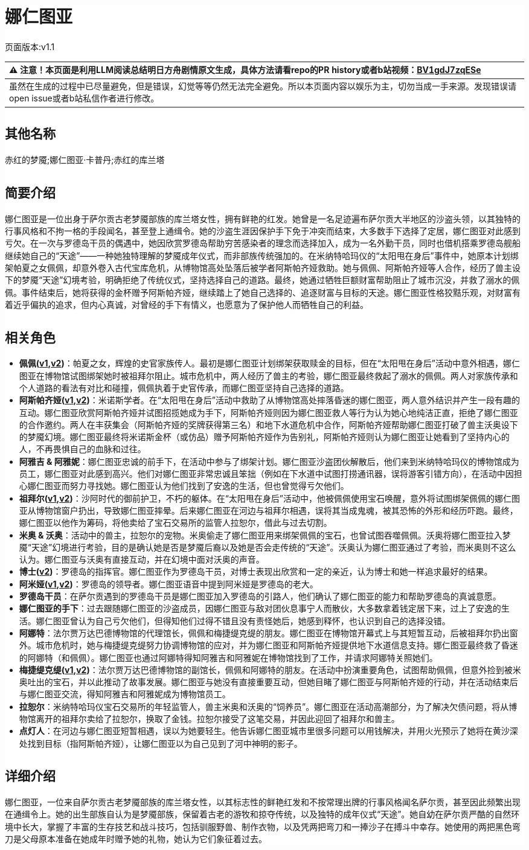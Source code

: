 # 娜仁图亚
页面版本:v1.1
 

| :warning: 注意！本页面是利用LLM阅读总结明日方舟剧情原文生成，具体方法请看repo的PR history或者b站视频：[BV1gdJ7zqESe](https://www.bilibili.com/video/BV1gdJ7zqESe/)         |
|:----------------------------|
| 虽然在生成的过程中已尽量避免，但是错误，幻觉等等仍然无法完全避免。所以本页面内容以娱乐为主，切勿当成一手来源。发现错误请open issue或者b站私信作者进行修改。|



## 其他名称
赤红的梦魇;娜仁图亚·卡普丹;赤红的库兰塔
## 简要介绍
娜仁图亚是一位出身于萨尔贡古老梦魇部族的库兰塔女性，拥有鲜艳的红发。她曾是一名足迹遍布萨尔贡大半地区的沙盗头领，以其独特的行事风格和不拘一格的手段闻名，甚至登上通缉令。她的沙盗生涯因保护手下免于冲突而结束，大多数手下选择了定居，娜仁图亚对此感到亏欠。在一次与罗德岛干员的偶遇中，她因欣赏罗德岛帮助穷苦感染者的理念而选择加入，成为一名外勤干员，同时也借机搭乘罗德岛舰船继续她自己的“天途”——一种她独特理解的梦魇成年仪式，而非部族传统强加的。在米纳特哈玛仪的“太阳甩在身后”事件中，她原本计划绑架帕夏之女佩佩，却意外卷入古代宝库危机，从博物馆高处坠落后被学者阿斯帕齐娅救助。她与佩佩、阿斯帕齐娅等人合作，经历了兽主设下的梦魇“天途”幻境考验，明确拒绝了传统仪式，坚持选择自己的道路。最终，她通过牺牲巨额财富帮助阻止了城市沉没，并救了溺水的佩佩。事件结束后，她将获得的金杯赠予阿斯帕齐娅，继续踏上了她自己选择的、追逐财富与目标的天途。娜仁图亚性格狡黠乐观，对财富有着近乎偏执的追求，但内心真诚，对曾经的手下有情义，也愿意为了保护他人而牺牲自己的利益。
## 相关角色
-   **佩佩([v1](char_4058_pepe.md),[v2](../char_v3/char_4058_pepe.md))**：帕夏之女，辉煌的史官家族传人。最初是娜仁图亚计划绑架获取赎金的目标，但在“太阳甩在身后”活动中意外相遇，娜仁图亚在博物馆试图绑架她时被祖拜尔阻止。城市危机中，两人经历了兽主的考验，娜仁图亚最终救起了溺水的佩佩。两人对家族传承和个人道路的看法有对比和碰撞，佩佩执着于史官传承，而娜仁图亚坚持自己选择的道路。
-   **阿斯帕齐娅([v1](extended_char_a_si_pa_qi_ya.md),[v2](../char_v3/extended_char_a_si_pa_qi_ya.md))**：米诺斯学者。在“太阳甩在身后”活动中救助了从博物馆高处摔落昏迷的娜仁图亚，两人意外结识并产生一段有趣的互动。娜仁图亚欣赏阿斯帕齐娅并试图招揽她成为手下，阿斯帕齐娅则因为娜仁图亚救人等行为认为她心地纯洁正直，拒绝了娜仁图亚的合作邀约。两人在丰获集会（阿斯帕齐娅的奖牌获得第三名）和地下水道危机中合作，阿斯帕齐娅帮助娜仁图亚打破了兽主沃奥设下的梦魇幻境。娜仁图亚最终将米诺斯金杯（或仿品）赠予阿斯帕齐娅作为告别礼，阿斯帕齐娅则认为娜仁图亚让她看到了坚持内心的人，不再畏惧自己的血脉和过往。
-   **阿雅吉 & 阿雅妮**：娜仁图亚忠诚的前手下，在活动中参与了绑架计划。娜仁图亚沙盗团伙解散后，他们来到米纳特哈玛仪的博物馆成为员工，娜仁图亚对此感到高兴。他们对娜仁图亚非常忠诚且笨拙（例如在下水道中试图打捞通讯器，误将游客引错方向），在活动中因担心娜仁图亚而努力寻找她。娜仁图亚认为他们找到了安逸的生活，但也曾觉得亏欠他们。
-   **祖拜尔([v1](extended_char_zu_bai_er.md),[v2](../char_v3/extended_char_zu_bai_er.md))**：沙阿时代的御前护卫，不朽的躯体。在“太阳甩在身后”活动中，他被佩佩使用宝石唤醒，意外将试图绑架佩佩的娜仁图亚从博物馆窗户扔出，导致娜仁图亚摔晕。后来娜仁图亚在河边与祖拜尔相遇，误将其当成鬼魂，被其恐怖的外形和经历吓跑。最终，娜仁图亚以他作为筹码，将他卖给了宝石交易所的监管人拉恕尔，借此与过去切割。
-   **米奥 & 沃奥**：活动中的兽主，拉恕尔的宠物。米奥偷走了娜仁图亚用来绑架佩佩的宝石，也曾试图吞噬佩佩。沃奥将娜仁图亚拉入梦魇“天途”幻境进行考验，目的是确认她是否是梦魇后裔以及她是否会走传统的“天途”。沃奥认为娜仁图亚通过了考验，而米奥则不这么认为。娜仁图亚与沃奥有直接互动，并在幻境中面对沃奥的声音。
-   **博士([v2](../char_v3/extended_char_bo_shi.md))**：罗德岛的指挥官。娜仁图亚作为罗德岛干员，对博士表现出欣赏和一定的亲近，认为博士和她一样追求最好的结果。
-   **阿米娅([v1](char_002_amiya.md),[v2](../char_v3/char_002_amiya.md))**：罗德岛的领导者。娜仁图亚语音中提到阿米娅是罗德岛的老大。
-   **罗德岛干员**：在萨尔贡遇到的罗德岛干员是娜仁图亚加入罗德岛的引路人，他们确认了娜仁图亚的能力和帮助罗德岛的真诚意愿。
-   **娜仁图亚的手下**：过去跟随娜仁图亚的沙盗成员，因娜仁图亚与敌对团伙息事宁人而散伙，大多数拿着钱定居下来，过上了安逸的生活。娜仁图亚曾认为自己亏欠他们，但得知他们过得不错且没有责怪她后，她感到释怀，也认识到自己的选择没错。
-   **阿娜特**：法尔贾万达巴德博物馆的代理馆长，佩佩和梅捷缇克缇的朋友。娜仁图亚在博物馆开幕式上与其短暂互动，后被祖拜尔扔出窗外。城市危机时，她与梅捷缇克缇努力协调博物馆的应对，并为娜仁图亚和阿斯帕齐娅提供地下水道信息支持。娜仁图亚最终救了昏迷的阿娜特（和佩佩）。娜仁图亚也通过阿娜特得知阿雅吉和阿雅妮在博物馆找到了工作，并请求阿娜特关照她们。
-   **梅捷缇克缇([v1](extended_char_mei_jie_ti_ke_ti.md),[v2](../char_v3/extended_char_mei_jie_ti_ke_ti.md))**：法尔贾万达巴德博物馆的副馆长，佩佩和阿娜特的朋友。在活动中扮演重要角色，试图帮助佩佩，但意外捡到被米奥吐出的宝石，并以此推动了故事发展。娜仁图亚与她没有直接重要互动，但她目睹了娜仁图亚与阿斯帕齐娅的行动，并在活动结束后与娜仁图亚交流，得知阿雅吉和阿雅妮成为博物馆员工。
-   **拉恕尔**：米纳特哈玛仪宝石交易所的年轻监管人，兽主米奥和沃奥的“饲养员”。娜仁图亚在活动高潮部分，为了解决欠债问题，将从博物馆离开的祖拜尔卖给了拉恕尔，换取了金钱。拉恕尔接受了这笔交易，并因此迎回了祖拜尔和兽主。
-   **点灯人**：在河边与娜仁图亚短暂相遇，误以为她要轻生。他告诉娜仁图亚城市里很多问题可以用钱解决，并用火光预示了她将在黄沙深处找到目标（指阿斯帕齐娅），让娜仁图亚以为自己见到了河中神明的影子。
## 详细介绍
娜仁图亚，一位来自萨尔贡古老梦魇部族的库兰塔女性，以其标志性的鲜艳红发和不按常理出牌的行事风格闻名萨尔贡，甚至因此频繁出现在通缉令上。她的出生部族自认为是梦魇部族，保留着古老的游牧和掠夺传统，以及独特的成年仪式“天途”。她自幼在萨尔贡严酷的自然环境中长大，掌握了丰富的生存技艺和战斗技巧，包括驯服野兽、制作衣物，以及凭两把弯刀和一捧沙子在搏斗中幸存。她使用的两把黑色弯刀是父母原本准备在她成年时赠予她的礼物，她认为它们象征着过去。
